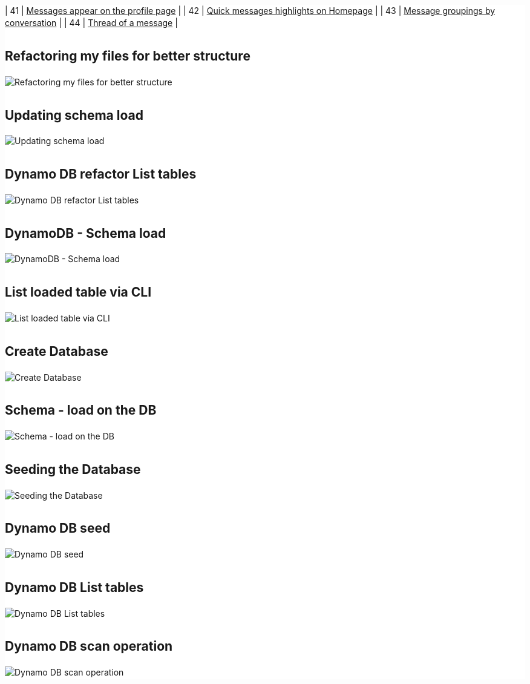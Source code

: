 | 41 | [Messages appear on the profile page](https://github.com/Stevecmd/aws-bootcamp-cruddur-2023/blob/main/journal/week5.md#messages-appear-on-the-profile-page)                                  |
| 42 | [Quick messages highlights on Homepage](https://github.com/Stevecmd/aws-bootcamp-cruddur-2023/blob/main/journal/week5.md#quick-messages-highlights-on-homepage)                                  |
| 43 | [Message groupings by conversation](https://github.com/Stevecmd/aws-bootcamp-cruddur-2023/blob/main/journal/week5.md#message-groupings-by-conversation)                                  |
| 44 | [Thread of a message](https://github.com/Stevecmd/aws-bootcamp-cruddur-2023/blob/main/journal/week5.md#message-thread)                                  |


## Refactoring my files for better structure
![Refactoring my files for better structure](https://github.com/Stevecmd/aws-bootcamp-cruddur-2023/blob/main/journal/Week%205/Refactoring%20files.JPG)

## Updating schema load
![Updating schema load](https://github.com/Stevecmd/aws-bootcamp-cruddur-2023/blob/main/journal/Week%205/Updating%20schema-load.JPG)

## Dynamo DB refactor List tables
![Dynamo DB refactor List tables](https://github.com/Stevecmd/aws-bootcamp-cruddur-2023/blob/main/journal/Week%205/list%20tables.JPG)

## DynamoDB - Schema load
![DynamoDB - Schema load](https://github.com/Stevecmd/aws-bootcamp-cruddur-2023/blob/main/journal/Week%205/schema%20load.JPG)

## List loaded table via CLI
![List loaded table via CLI](https://github.com/Stevecmd/aws-bootcamp-cruddur-2023/blob/main/journal/Week%205/list-tables%202.JPG)

## Create Database
![Create Database](https://github.com/Stevecmd/aws-bootcamp-cruddur-2023/blob/main/journal/Week%205/create%20DB.JPG)

## Schema - load on the DB
![Schema - load on the DB](https://github.com/Stevecmd/aws-bootcamp-cruddur-2023/blob/main/journal/Week%205/schema%20load%202.JPG)

## Seeding the Database
![Seeding the Database](https://github.com/Stevecmd/aws-bootcamp-cruddur-2023/blob/main/journal/Week%205/seed.JPG)

## Dynamo DB seed
![Dynamo DB seed](https://github.com/Stevecmd/aws-bootcamp-cruddur-2023/blob/main/journal/Week%205/ddb%20seed.JPG)

## Dynamo DB List tables
![Dynamo DB List tables](https://github.com/Stevecmd/aws-bootcamp-cruddur-2023/blob/main/journal/Week%205/list%20tables.JPG)

## Dynamo DB scan operation
![Dynamo DB scan operation](https://github.com/Stevecmd/aws-bootcamp-cruddur-2023/blob/main/journal/Week%205/scan.JPG)
